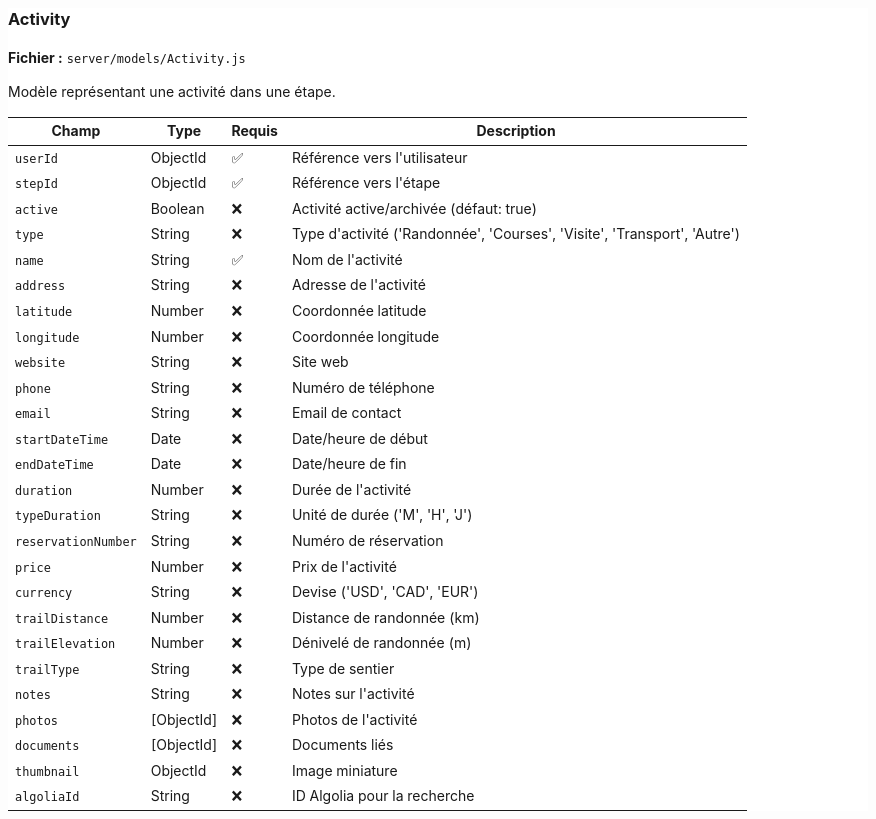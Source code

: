 
### Activity
**Fichier :** `server/models/Activity.js`

Modèle représentant une activité dans une étape.

| Champ | Type | Requis | Description |
|-------|------|--------|-------------|
| `userId` | ObjectId | ✅ | Référence vers l'utilisateur |
| `stepId` | ObjectId | ✅ | Référence vers l'étape |
| `active` | Boolean | ❌ | Activité active/archivée (défaut: true) |
| `type` | String | ❌ | Type d'activité ('Randonnée', 'Courses', 'Visite', 'Transport', 'Autre') |
| `name` | String | ✅ | Nom de l'activité |
| `address` | String | ❌ | Adresse de l'activité |
| `latitude` | Number | ❌ | Coordonnée latitude |
| `longitude` | Number | ❌ | Coordonnée longitude |
| `website` | String | ❌ | Site web |
| `phone` | String | ❌ | Numéro de téléphone |
| `email` | String | ❌ | Email de contact |
| `startDateTime` | Date | ❌ | Date/heure de début |
| `endDateTime` | Date | ❌ | Date/heure de fin |
| `duration` | Number | ❌ | Durée de l'activité |
| `typeDuration` | String | ❌ | Unité de durée ('M', 'H', 'J') |
| `reservationNumber` | String | ❌ | Numéro de réservation |
| `price` | Number | ❌ | Prix de l'activité |
| `currency` | String | ❌ | Devise ('USD', 'CAD', 'EUR') |
| `trailDistance` | Number | ❌ | Distance de randonnée (km) |
| `trailElevation` | Number | ❌ | Dénivelé de randonnée (m) |
| `trailType` | String | ❌ | Type de sentier |
| `notes` | String | ❌ | Notes sur l'activité |
| `photos` | [ObjectId] | ❌ | Photos de l'activité |
| `documents` | [ObjectId] | ❌ | Documents liés |
| `thumbnail` | ObjectId | ❌ | Image miniature |
| `algoliaId` | String | ❌ | ID Algolia pour la recherche |

